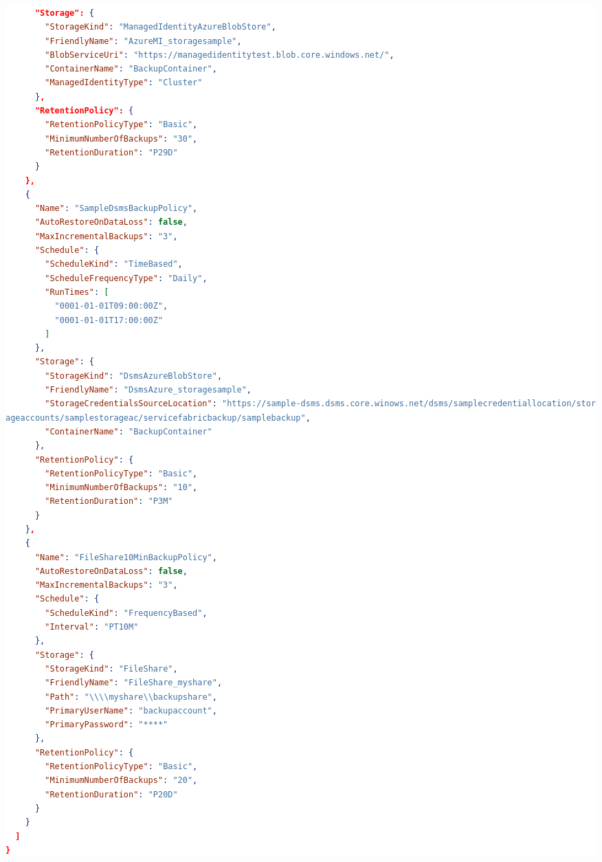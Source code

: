 ```json
      "Storage": {
        "StorageKind": "ManagedIdentityAzureBlobStore",
        "FriendlyName": "AzureMI_storagesample",
        "BlobServiceUri": "https://managedidentitytest.blob.core.windows.net/",
        "ContainerName": "BackupContainer",
        "ManagedIdentityType": "Cluster"
      },
      "RetentionPolicy": {
        "RetentionPolicyType": "Basic",
        "MinimumNumberOfBackups": "30",
        "RetentionDuration": "P29D"
      }
    },
    {
      "Name": "SampleDsmsBackupPolicy",
      "AutoRestoreOnDataLoss": false,
      "MaxIncrementalBackups": "3",
      "Schedule": {
        "ScheduleKind": "TimeBased",
        "ScheduleFrequencyType": "Daily",
        "RunTimes": [
          "0001-01-01T09:00:00Z",
          "0001-01-01T17:00:00Z"
        ]
      },
      "Storage": {
        "StorageKind": "DsmsAzureBlobStore",
        "FriendlyName": "DsmsAzure_storagesample",
        "StorageCredentialsSourceLocation": "https://sample-dsms.dsms.core.winows.net/dsms/samplecredentiallocation/storageaccounts/samplestorageac/servicefabricbackup/samplebackup",
        "ContainerName": "BackupContainer"
      },
      "RetentionPolicy": {
        "RetentionPolicyType": "Basic",
        "MinimumNumberOfBackups": "10",
        "RetentionDuration": "P3M"
      }
    },
    {
      "Name": "FileShare10MinBackupPolicy",
      "AutoRestoreOnDataLoss": false,
      "MaxIncrementalBackups": "3",
      "Schedule": {
        "ScheduleKind": "FrequencyBased",
        "Interval": "PT10M"
      },
      "Storage": {
        "StorageKind": "FileShare",
        "FriendlyName": "FileShare_myshare",
        "Path": "\\\\myshare\\backupshare",
        "PrimaryUserName": "backupaccount",
        "PrimaryPassword": "****"
      },
      "RetentionPolicy": {
        "RetentionPolicyType": "Basic",
        "MinimumNumberOfBackups": "20",
        "RetentionDuration": "P20D"
      }
    }
  ]
}
```
